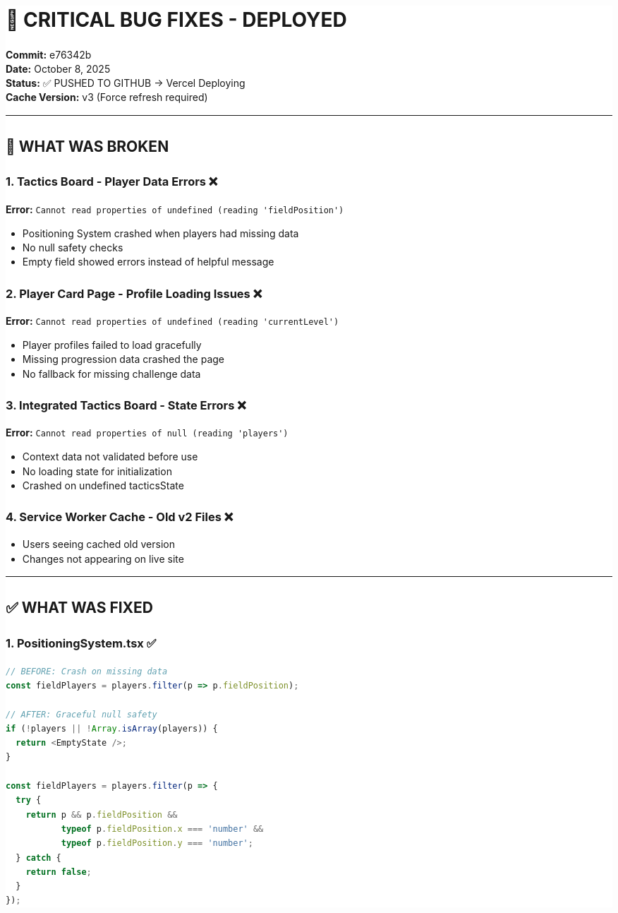 # 🚨 CRITICAL BUG FIXES - DEPLOYED

**Commit:** e76342b  
**Date:** October 8, 2025  
**Status:** ✅ PUSHED TO GITHUB → Vercel Deploying  
**Cache Version:** v3 (Force refresh required)

---

## 🔧 WHAT WAS BROKEN

### 1. **Tactics Board - Player Data Errors** ❌
**Error:** `Cannot read properties of undefined (reading 'fieldPosition')`
- Positioning System crashed when players had missing data
- No null safety checks
- Empty field showed errors instead of helpful message

### 2. **Player Card Page - Profile Loading Issues** ❌
**Error:** `Cannot read properties of undefined (reading 'currentLevel')`
- Player profiles failed to load gracefully
- Missing progression data crashed the page
- No fallback for missing challenge data

### 3. **Integrated Tactics Board - State Errors** ❌
**Error:** `Cannot read properties of null (reading 'players')`
- Context data not validated before use
- No loading state for initialization
- Crashed on undefined tacticsState

### 4. **Service Worker Cache - Old v2 Files** ❌
- Users seeing cached old version
- Changes not appearing on live site

---

## ✅ WHAT WAS FIXED

### 1. **PositioningSystem.tsx** ✅
```typescript
// BEFORE: Crash on missing data
const fieldPlayers = players.filter(p => p.fieldPosition);

// AFTER: Graceful null safety
if (!players || !Array.isArray(players)) {
  return <EmptyState />;
}

const fieldPlayers = players.filter(p => {
  try {
    return p && p.fieldPosition && 
           typeof p.fieldPosition.x === 'number' && 
           typeof p.fieldPosition.y === 'number';
  } catch {
    return false;
  }
});
```
